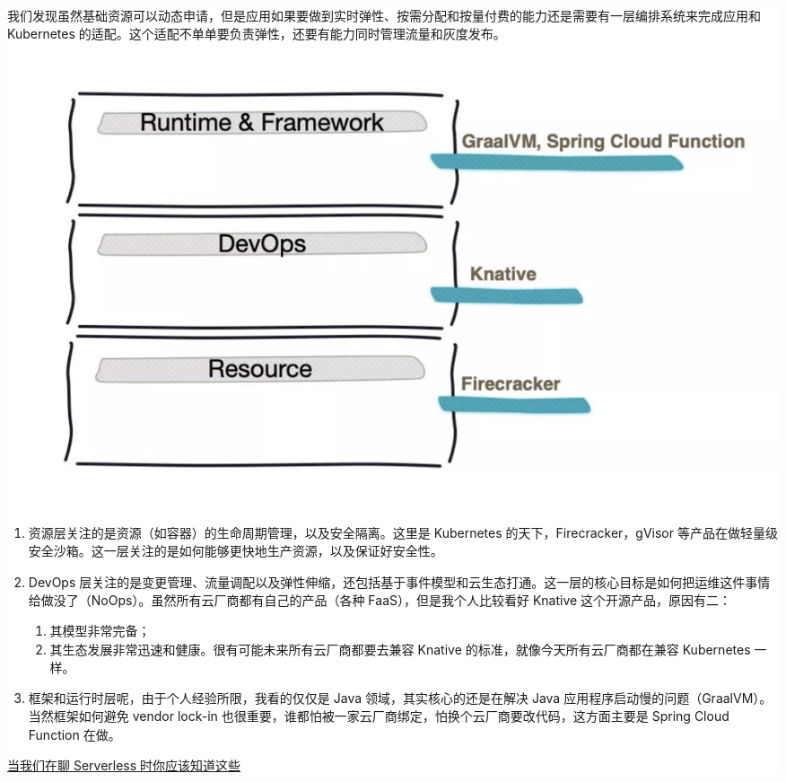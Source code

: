 我们发现虽然基础资源可以动态申请，但是应用如果要做到实时弹性、按需分配和按量付费的能力还是需要有一层编排系统来完成应用和 Kubernetes 的适配。这个适配不单单要负责弹性，还要有能力同时管理流量和灰度发布。

![](/public/upload/architecture/serverless_layer.png)

1. 资源层关注的是资源（如容器）的生命周期管理，以及安全隔离。这里是 Kubernetes 的天下，Firecracker，gVisor 等产品在做轻量级安全沙箱。这一层关注的是如何能够更快地生产资源，以及保证好安全性。
2. DevOps 层关注的是变更管理、流量调配以及弹性伸缩，还包括基于事件模型和云生态打通。这一层的核心目标是如何把运维这件事情给做没了（NoOps）。虽然所有云厂商都有自己的产品（各种 FaaS），但是我个人比较看好 Knative 这个开源产品，原因有二：

    1. 其模型非常完备；
    2. 其生态发展非常迅速和健康。很有可能未来所有云厂商都要去兼容 Knative 的标准，就像今天所有云厂商都在兼容 Kubernetes 一样。

3. 框架和运行时层呢，由于个人经验所限，我看的仅仅是 Java 领域，其实核心的还是在解决 Java 应用程序启动慢的问题（GraalVM）。当然框架如何避免 vendor lock-in 也很重要，谁都怕被一家云厂商绑定，怕换个云厂商要改代码，这方面主要是 Spring Cloud Function 在做。

[当我们在聊 Serverless 时你应该知道这些](https://mp.weixin.qq.com/s/Krfhpi7G93el4avhv9UN4g)
